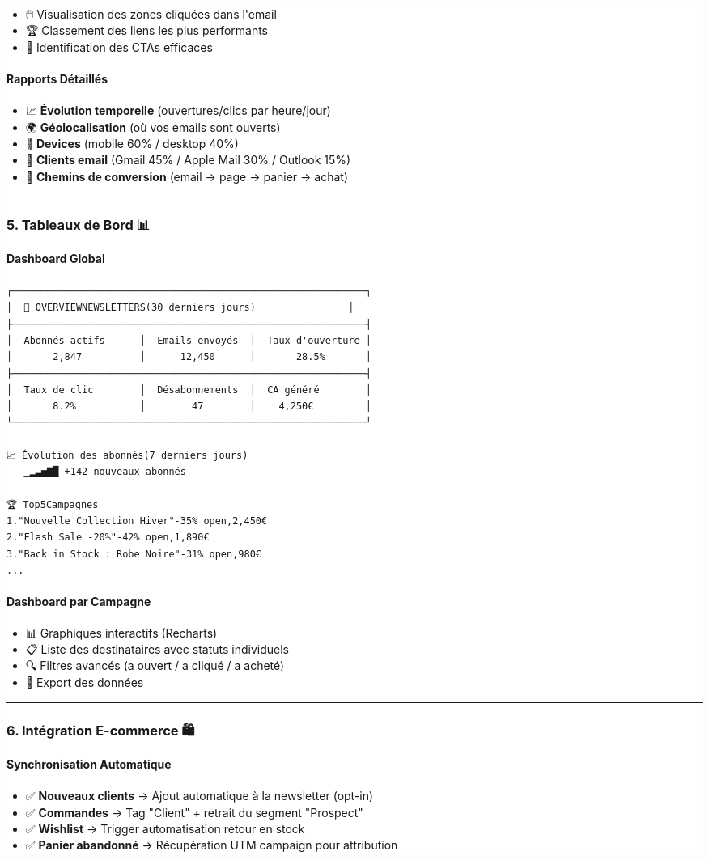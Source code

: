 - 🖱️ Visualisation des zones cliquées dans l'email
- 🏆 Classement des liens les plus performants
- 📍 Identification des CTAs efficaces

#### Rapports Détaillés

- 📈 **Évolution temporelle** (ouvertures/clics par heure/jour)
- 🌍 **Géolocalisation** (où vos emails sont ouverts)
- 📱 **Devices** (mobile 60% / desktop 40%)
- 📧 **Clients email** (Gmail 45% / Apple Mail 30% / Outlook 15%)
- 🔗 **Chemins de conversion** (email → page → panier → achat)

---

### 5. **Tableaux de Bord** 📊

#### Dashboard Global

```
┌─────────────────────────────────────────────────────────────┐
│  📧 OVERVIEWNEWSLETTERS(30 derniers jours)                │
├─────────────────────────────────────────────────────────────┤
│  Abonnés actifs      │  Emails envoyés  │  Taux d'ouverture │
│       2,847          │      12,450      │       28.5%       │
├─────────────────────────────────────────────────────────────┤
│  Taux de clic        │  Désabonnements  │  CA généré        │
│       8.2%           │        47        │    4,250€         │
└─────────────────────────────────────────────────────────────┘

📈 Évolution des abonnés(7 derniers jours)
   ▁▂▃▅▇█ +142 nouveaux abonnés

🏆 Top5Campagnes
1."Nouvelle Collection Hiver"-35% open,2,450€
2."Flash Sale -20%"-42% open,1,890€
3."Back in Stock : Robe Noire"-31% open,980€
...
```

#### Dashboard par Campagne

- 📊 Graphiques interactifs (Recharts)
- 📋 Liste des destinataires avec statuts individuels
- 🔍 Filtres avancés (a ouvert / a cliqué / a acheté)
- 💾 Export des données

---

### 6. **Intégration E-commerce** 🛍️

#### Synchronisation Automatique

- ✅ **Nouveaux clients** → Ajout automatique à la newsletter (opt-in)
- ✅ **Commandes** → Tag "Client" + retrait du segment "Prospect"
- ✅ **Wishlist** → Trigger automatisation retour en stock
- ✅ **Panier abandonné** → Récupération UTM campaign pour attribution
